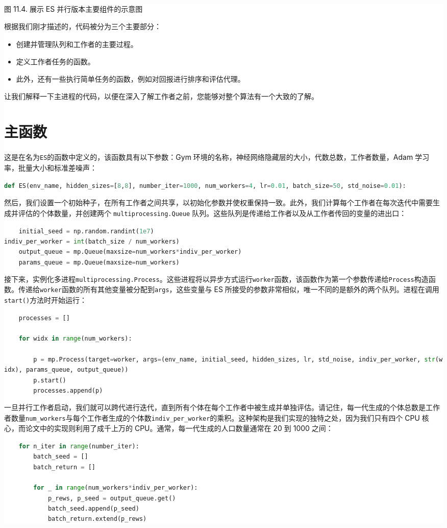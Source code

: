 图 11.4\. 展示 ES 并行版本主要组件的示意图

根据我们刚才描述的，代码被分为三个主要部分：

+   创建并管理队列和工作者的主要过程。

+   定义工作者任务的函数。

+   此外，还有一些执行简单任务的函数，例如对回报进行排序和评估代理。

让我们解释一下主进程的代码，以便在深入了解工作者之前，您能够对整个算法有一个大致的了解。

# 主函数

这是在名为`ES`的函数中定义的，该函数具有以下参数：Gym 环境的名称，神经网络隐藏层的大小，代数总数，工作者数量，Adam 学习率，批量大小和标准差噪声：

```py
def ES(env_name, hidden_sizes=[8,8], number_iter=1000, num_workers=4, lr=0.01, batch_size=50, std_noise=0.01):
```

然后，我们设置一个初始种子，在所有工作者之间共享，以初始化参数并使权重保持一致。此外，我们计算每个工作者在每次迭代中需要生成并评估的个体数量，并创建两个 `multiprocessing.Queue` 队列。这些队列是传递给工作者以及从工作者传回的变量的进出口：

```py
    initial_seed = np.random.randint(1e7)
indiv_per_worker = int(batch_size / num_workers)
    output_queue = mp.Queue(maxsize=num_workers*indiv_per_worker)
    params_queue = mp.Queue(maxsize=num_workers)
```

接下来，实例化多进程`multiprocessing.Process`。这些进程将以异步方式运行`worker`函数，该函数作为第一个参数传递给`Process`构造函数。传递给`worker`函数的所有其他变量被分配到`args`，这些变量与 ES 所接受的参数非常相似，唯一不同的是额外的两个队列。进程在调用`start()`方法时开始运行：

```py
    processes = []

    for widx in range(num_workers):

        p = mp.Process(target=worker, args=(env_name, initial_seed, hidden_sizes, lr, std_noise, indiv_per_worker, str(widx), params_queue, output_queue))
        p.start()
        processes.append(p)
```

一旦并行工作者启动，我们就可以跨代进行迭代，直到所有个体在每个工作者中被生成并单独评估。请记住，每一代生成的个体总数是工作者数量`num_workers`与每个工作者生成的个体数`indiv_per_worker`的乘积。这种架构是我们实现的独特之处，因为我们只有四个 CPU 核心，而论文中的实现则利用了成千上万的 CPU。通常，每一代生成的人口数量通常在 20 到 1000 之间：

```py
    for n_iter in range(number_iter):
        batch_seed = []
        batch_return = []

        for _ in range(num_workers*indiv_per_worker):
            p_rews, p_seed = output_queue.get()
            batch_seed.append(p_seed)
            batch_return.extend(p_rews)

```
